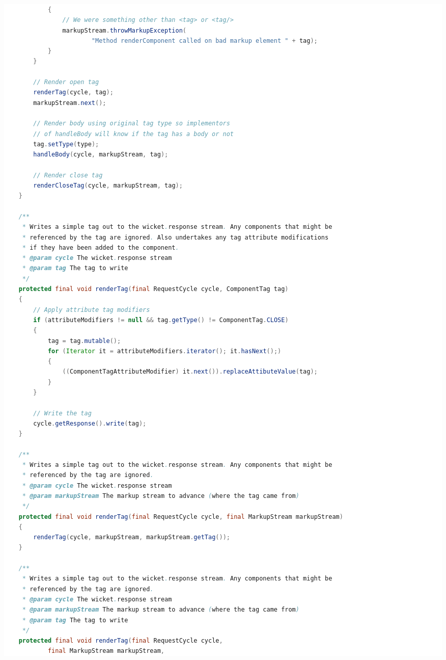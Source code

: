 ```java
            {
                // We were something other than <tag> or <tag/>
                markupStream.throwMarkupException(
                        "Method renderComponent called on bad markup element " + tag);
            }
        }

        // Render open tag
        renderTag(cycle, tag);
        markupStream.next();

        // Render body using original tag type so implementors
        // of handleBody will know if the tag has a body or not
        tag.setType(type);
        handleBody(cycle, markupStream, tag);

        // Render close tag
        renderCloseTag(cycle, markupStream, tag);
    }

    /**
     * Writes a simple tag out to the wicket.response stream. Any components that might be
     * referenced by the tag are ignored. Also undertakes any tag attribute modifications
     * if they have been added to the component.
     * @param cycle The wicket.response stream
     * @param tag The tag to write
     */
    protected final void renderTag(final RequestCycle cycle, ComponentTag tag)
    {
        // Apply attribute tag modifiers
        if (attributeModifiers != null && tag.getType() != ComponentTag.CLOSE)
        {
            tag = tag.mutable();
            for (Iterator it = attributeModifiers.iterator(); it.hasNext();)
            {
                ((ComponentTagAttributeModifier) it.next()).replaceAttibuteValue(tag);
            }
        }

        // Write the tag
        cycle.getResponse().write(tag);
    }

    /**
     * Writes a simple tag out to the wicket.response stream. Any components that might be
     * referenced by the tag are ignored.
     * @param cycle The wicket.response stream
     * @param markupStream The markup stream to advance (where the tag came from)
     */
    protected final void renderTag(final RequestCycle cycle, final MarkupStream markupStream)
    {
        renderTag(cycle, markupStream, markupStream.getTag());
    }

    /**
     * Writes a simple tag out to the wicket.response stream. Any components that might be
     * referenced by the tag are ignored.
     * @param cycle The wicket.response stream
     * @param markupStream The markup stream to advance (where the tag came from)
     * @param tag The tag to write
     */
    protected final void renderTag(final RequestCycle cycle,
            final MarkupStream markupStream,
```